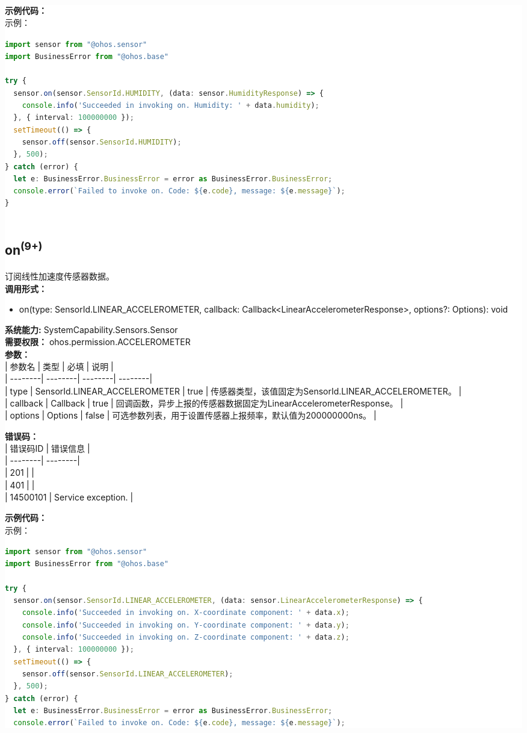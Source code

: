 **示例代码：**   
示例：  
```ts    
import sensor from "@ohos.sensor"  
import BusinessError from "@ohos.base"  
  
try {  
  sensor.on(sensor.SensorId.HUMIDITY, (data: sensor.HumidityResponse) => {  
    console.info('Succeeded in invoking on. Humidity: ' + data.humidity);  
  }, { interval: 100000000 });  
  setTimeout(() => {  
    sensor.off(sensor.SensorId.HUMIDITY);  
  }, 500);  
} catch (error) {  
  let e: BusinessError.BusinessError = error as BusinessError.BusinessError;  
  console.error(`Failed to invoke on. Code: ${e.code}, message: ${e.message}`);  
}  
    
```    
  
    
## on<sup>(9+)</sup>    
订阅线性加速度传感器数据。  
 **调用形式：**     
- on(type: SensorId.LINEAR_ACCELEROMETER, callback: Callback\<LinearAccelerometerResponse>,    options?: Options): void  
  
 **系统能力:**  SystemCapability.Sensors.Sensor  
 **需要权限：** ohos.permission.ACCELEROMETER    
 **参数：**     
| 参数名 | 类型 | 必填 | 说明 |  
| --------| --------| --------| --------|  
| type | SensorId.LINEAR_ACCELEROMETER | true | 传感器类型，该值固定为SensorId.LINEAR_ACCELEROMETER。 |  
| callback | Callback<LinearAccelerometerResponse> | true | 回调函数，异步上报的传感器数据固定为LinearAccelerometerResponse。 |  
| options | Options | false | 可选参数列表，用于设置传感器上报频率，默认值为200000000ns。 |  
    
    
 **错误码：**     
| 错误码ID | 错误信息 |  
| --------| --------|  
| 201 |  |  
| 401 |  |  
| 14500101 | Service exception. |  
    
 **示例代码：**   
示例：  
```ts    
import sensor from "@ohos.sensor"  
import BusinessError from "@ohos.base"  
  
try {  
  sensor.on(sensor.SensorId.LINEAR_ACCELEROMETER, (data: sensor.LinearAccelerometerResponse) => {  
    console.info('Succeeded in invoking on. X-coordinate component: ' + data.x);  
    console.info('Succeeded in invoking on. Y-coordinate component: ' + data.y);  
    console.info('Succeeded in invoking on. Z-coordinate component: ' + data.z);  
  }, { interval: 100000000 });  
  setTimeout(() => {  
    sensor.off(sensor.SensorId.LINEAR_ACCELEROMETER);  
  }, 500);  
} catch (error) {  
  let e: BusinessError.BusinessError = error as BusinessError.BusinessError;  
  console.error(`Failed to invoke on. Code: ${e.code}, message: ${e.message}`);  
```
